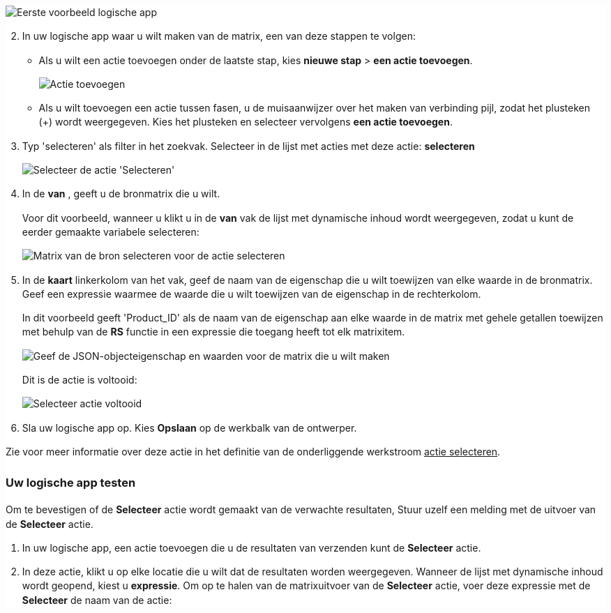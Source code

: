    ![Eerste voorbeeld logische app](./media/logic-apps-perform-data-operations/sample-starting-logic-app-select-action.png)

2. In uw logische app waar u wilt maken van de matrix, een van deze stappen te volgen: 

   * Als u wilt een actie toevoegen onder de laatste stap, kies **nieuwe stap** > **een actie toevoegen**.

     ![Actie toevoegen](./media/logic-apps-perform-data-operations/add-select-action.png)

   * Als u wilt toevoegen een actie tussen fasen, u de muisaanwijzer over het maken van verbinding pijl, zodat het plusteken (+) wordt weergegeven. 
   Kies het plusteken en selecteer vervolgens **een actie toevoegen**.

3. Typ 'selecteren' als filter in het zoekvak. Selecteer in de lijst met acties met deze actie: **selecteren**

   ![Selecteer de actie 'Selecteren'](./media/logic-apps-perform-data-operations/select-select-action.png)

4. In de **van** , geeft u de bronmatrix die u wilt.

   Voor dit voorbeeld, wanneer u klikt u in de **van** vak de lijst met dynamische inhoud wordt weergegeven, zodat u kunt de eerder gemaakte variabele selecteren:

   ![Matrix van de bron selecteren voor de actie selecteren](./media/logic-apps-perform-data-operations/configure-select-action.png)

5. In de **kaart** linkerkolom van het vak, geef de naam van de eigenschap die u wilt toewijzen van elke waarde in de bronmatrix. Geef een expressie waarmee de waarde die u wilt toewijzen van de eigenschap in de rechterkolom.

   In dit voorbeeld geeft 'Product_ID' als de naam van de eigenschap aan elke waarde in de matrix met gehele getallen toewijzen met behulp van de **RS** functie in een expressie die toegang heeft tot elk matrixitem. 

   ![Geef de JSON-objecteigenschap en waarden voor de matrix die u wilt maken](./media/logic-apps-perform-data-operations/configure-select-action-2.png)

   Dit is de actie is voltooid:

   ![Selecteer actie voltooid](./media/logic-apps-perform-data-operations/finished-select-action.png)

6. Sla uw logische app op. Kies **Opslaan** op de werkbalk van de ontwerper.

Zie voor meer informatie over deze actie in het definitie van de onderliggende werkstroom [actie selecteren](../logic-apps/logic-apps-workflow-actions-triggers.md).

### <a name="test-your-logic-app"></a>Uw logische app testen

Om te bevestigen of de **Selecteer** actie wordt gemaakt van de verwachte resultaten, Stuur uzelf een melding met de uitvoer van de **Selecteer** actie.

1. In uw logische app, een actie toevoegen die u de resultaten van verzenden kunt de **Selecteer** actie.

2. In deze actie, klikt u op elke locatie die u wilt dat de resultaten worden weergegeven. Wanneer de lijst met dynamische inhoud wordt geopend, kiest u **expressie**. Om op te halen van de matrixuitvoer van de **Selecteer** actie, voer deze expressie met de **Selecteer** de naam van de actie:
